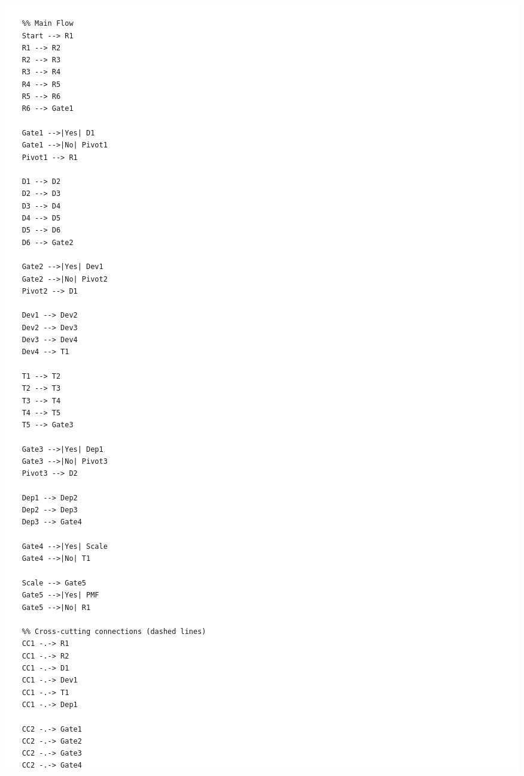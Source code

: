```mermaid

    %% Main Flow
    Start --> R1
    R1 --> R2
    R2 --> R3
    R3 --> R4
    R4 --> R5
    R5 --> R6
    R6 --> Gate1

    Gate1 -->|Yes| D1
    Gate1 -->|No| Pivot1
    Pivot1 --> R1

    D1 --> D2
    D2 --> D3
    D3 --> D4
    D4 --> D5
    D5 --> D6
    D6 --> Gate2

    Gate2 -->|Yes| Dev1
    Gate2 -->|No| Pivot2
    Pivot2 --> D1

    Dev1 --> Dev2
    Dev2 --> Dev3
    Dev3 --> Dev4
    Dev4 --> T1

    T1 --> T2
    T2 --> T3
    T3 --> T4
    T4 --> T5
    T5 --> Gate3

    Gate3 -->|Yes| Dep1
    Gate3 -->|No| Pivot3
    Pivot3 --> D2

    Dep1 --> Dep2
    Dep2 --> Dep3
    Dep3 --> Gate4

    Gate4 -->|Yes| Scale
    Gate4 -->|No| T1

    Scale --> Gate5
    Gate5 -->|Yes| PMF
    Gate5 -->|No| R1

    %% Cross-cutting connections (dashed lines)
    CC1 -.-> R1
    CC1 -.-> R2
    CC1 -.-> D1
    CC1 -.-> Dev1
    CC1 -.-> T1
    CC1 -.-> Dep1

    CC2 -.-> Gate1
    CC2 -.-> Gate2
    CC2 -.-> Gate3
    CC2 -.-> Gate4
```